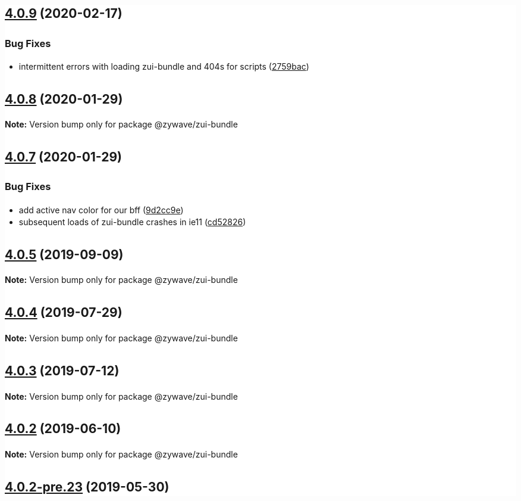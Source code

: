 ## [4.0.9](https://gitlab.zywave.com/zui/zui/compare/@zywave/zui-bundle@4.0.8...@zywave/zui-bundle@4.0.9) (2020-02-17)

### Bug Fixes

- intermittent errors with loading zui-bundle and 404s for scripts ([2759bac](https://gitlab.zywave.com/zui/zui/commit/2759bac))

## [4.0.8](https://gitlab.zywave.com/zui/zui/compare/@zywave/zui-bundle@4.0.7...@zywave/zui-bundle@4.0.8) (2020-01-29)

**Note:** Version bump only for package @zywave/zui-bundle

## [4.0.7](https://gitlab.zywave.com/zui/zui/compare/@zywave/zui-bundle@4.0.7-pre.7...@zywave/zui-bundle@4.0.7) (2020-01-29)

### Bug Fixes

- add active nav color for our bff ([9d2cc9e](https://gitlab.zywave.com/zui/zui/commit/9d2cc9e))
- subsequent loads of zui-bundle crashes in ie11 ([cd52826](https://gitlab.zywave.com/zui/zui/commit/cd52826))

## [4.0.5](https://gitlab.zywave.com/zui/zui/compare/@zywave/zui-bundle@4.0.5-pre.5...@zywave/zui-bundle@4.0.5) (2019-09-09)

**Note:** Version bump only for package @zywave/zui-bundle

## [4.0.4](https://gitlab.zywave.com/zui/zui/compare/@zywave/zui-bundle@4.0.4-pre.10...@zywave/zui-bundle@4.0.4) (2019-07-29)

**Note:** Version bump only for package @zywave/zui-bundle

## [4.0.3](https://gitlab.zywave.com/zui/zui/compare/@zywave/zui-bundle@4.0.3-pre.15...@zywave/zui-bundle@4.0.3) (2019-07-12)

**Note:** Version bump only for package @zywave/zui-bundle

## [4.0.2](https://gitlab.zywave.com/zui/zui/compare/@zywave/zui-bundle@4.0.2-pre.27...@zywave/zui-bundle@4.0.2) (2019-06-10)

**Note:** Version bump only for package @zywave/zui-bundle

## [4.0.2-pre.23](https://gitlab.zywave.com/zui/zui/compare/@zywave/zui-bundle@4.0.2-pre.22...@zywave/zui-bundle@4.0.2-pre.23) (2019-05-30)
